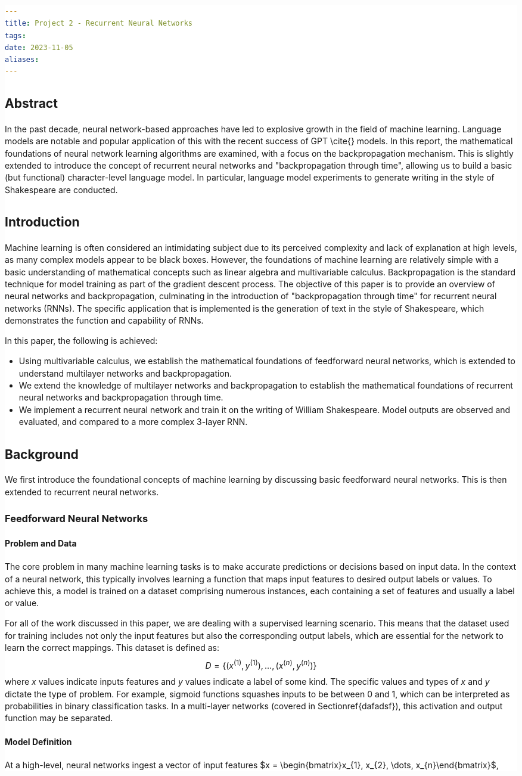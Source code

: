 ```yaml
---
title: Project 2 - Recurrent Neural Networks
tags: 
date: 2023-11-05
aliases:
---
```

## Abstract
In the past decade, neural network-based approaches have led to explosive growth in the field of machine learning. Language models are notable and popular application of this with the recent success of GPT \cite{} models. In this report, the mathematical foundations of neural network learning algorithms are examined, with a focus on the backpropagation mechanism. This is slightly extended to introduce the concept of recurrent neural networks and "backpropagation through time", allowing us to build a basic (but functional) character-level language model. In particular, language model experiments to generate writing in the style of Shakespeare are conducted.
## Introduction
Machine learning is often considered an intimidating subject due to its perceived complexity and lack of explanation at high levels, as many complex models appear to be black boxes. However, the foundations of machine learning are relatively simple with a basic understanding of mathematical concepts such as linear algebra and multivariable calculus. Backpropagation is the standard technique for model training as part of the gradient descent process. The objective of this paper is to provide an overview of neural networks and backpropagation, culminating in the introduction of "backpropagation through time" for recurrent neural networks (RNNs). The specific application that is implemented is the generation of text in the style of Shakespeare, which demonstrates the function and capability of RNNs.

In this paper, the following is achieved:
- Using multivariable calculus, we establish the mathematical foundations of feedforward neural networks, which is extended to understand multilayer networks and backpropagation. 
- We extend the knowledge of multilayer networks and backpropagation to establish the mathematical foundations of recurrent neural networks and backpropagation through time.
- We implement a recurrent neural network and train it on the writing of William Shakespeare. Model outputs are observed and evaluated, and compared to a more complex 3-layer RNN.
## Background
We first introduce the foundational concepts of machine learning by discussing basic feedforward neural networks. This is then extended to recurrent neural networks.

### Feedforward Neural Networks
#### Problem and Data
The core problem in many machine learning tasks is to make accurate predictions or decisions based on input data. In the context of a neural network, this typically involves learning a function that maps input features to desired output labels or values. To achieve this, a model is trained on a dataset comprising numerous instances, each containing a set of features and usually a label or value.

For all of the work discussed in this paper, we are dealing with a supervised learning scenario. This means that the dataset used for training includes not only the input features but also the corresponding output labels, which are essential for the network to learn the correct mappings. This dataset is defined as:
$$
D = \{ (x^{(1)}, y^{(1)}), \dots, (x^{(n)}, y^{(n)}) \}
$$
where $x$ values indicate inputs features and $y$ values indicate a label of some kind. The specific values and types of $x$ and $y$ dictate the type of problem. For example, sigmoid functions squashes inputs to be between $0$ and $1$, which can be interpreted as probabilities in binary classification tasks.  In a multi-layer networks (covered in Sectionref{dafadsf}), this activation and output function may be separated.
#### Model Definition
At a high-level, neural networks ingest a vector of input features $x = \begin{bmatrix}x_{1}, x_{2}, \dots, x_{n}\end{bmatrix}$,